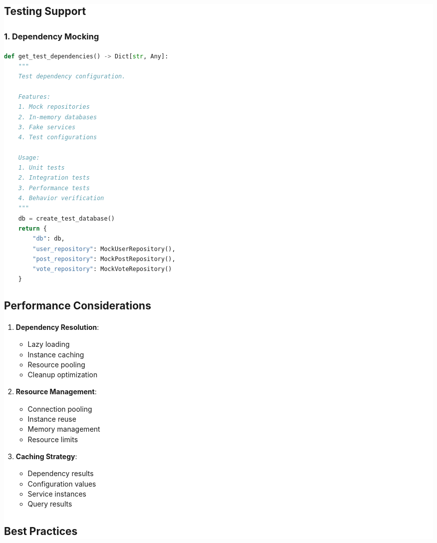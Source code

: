 
## Testing Support

### 1. Dependency Mocking
```python
def get_test_dependencies() -> Dict[str, Any]:
    """
    Test dependency configuration.
    
    Features:
    1. Mock repositories
    2. In-memory databases
    3. Fake services
    4. Test configurations
    
    Usage:
    1. Unit tests
    2. Integration tests
    3. Performance tests
    4. Behavior verification
    """
    db = create_test_database()
    return {
        "db": db,
        "user_repository": MockUserRepository(),
        "post_repository": MockPostRepository(),
        "vote_repository": MockVoteRepository()
    }
```

## Performance Considerations

1. **Dependency Resolution**:
   - Lazy loading
   - Instance caching
   - Resource pooling
   - Cleanup optimization

2. **Resource Management**:
   - Connection pooling
   - Instance reuse
   - Memory management
   - Resource limits

3. **Caching Strategy**:
   - Dependency results
   - Configuration values
   - Service instances
   - Query results

## Best Practices
